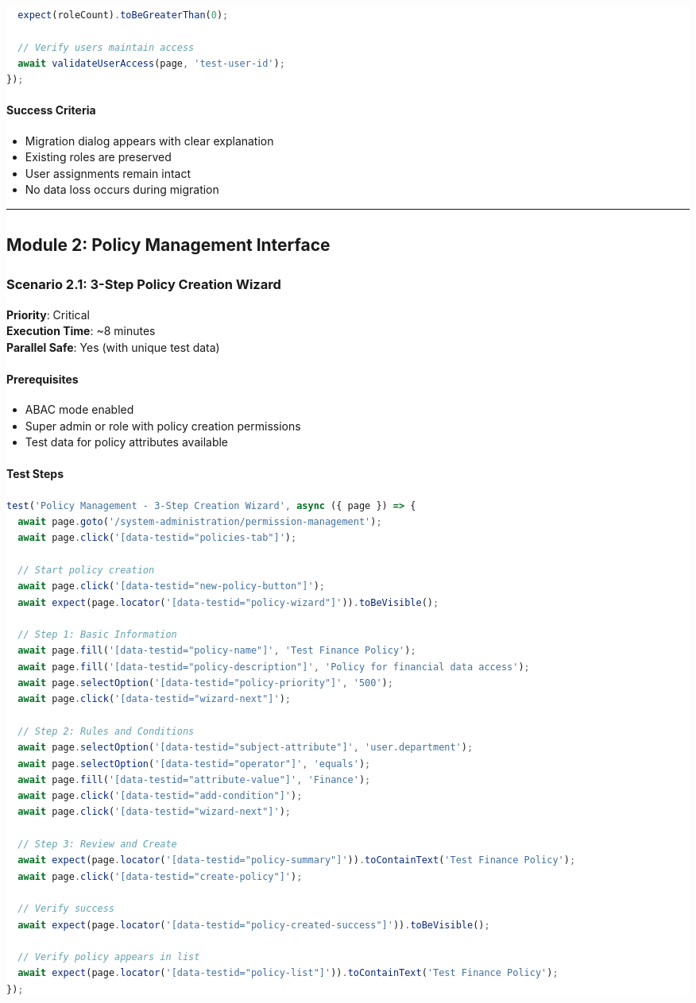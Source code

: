 ```typescript
  expect(roleCount).toBeGreaterThan(0);
  
  // Verify users maintain access
  await validateUserAccess(page, 'test-user-id');
});
```

#### Success Criteria
- Migration dialog appears with clear explanation
- Existing roles are preserved
- User assignments remain intact
- No data loss occurs during migration

---

## Module 2: Policy Management Interface

### Scenario 2.1: 3-Step Policy Creation Wizard
**Priority**: Critical  
**Execution Time**: ~8 minutes  
**Parallel Safe**: Yes (with unique test data)

#### Prerequisites
- ABAC mode enabled
- Super admin or role with policy creation permissions
- Test data for policy attributes available

#### Test Steps
```typescript
test('Policy Management - 3-Step Creation Wizard', async ({ page }) => {
  await page.goto('/system-administration/permission-management');
  await page.click('[data-testid="policies-tab"]');
  
  // Start policy creation
  await page.click('[data-testid="new-policy-button"]');
  await expect(page.locator('[data-testid="policy-wizard"]')).toBeVisible();
  
  // Step 1: Basic Information
  await page.fill('[data-testid="policy-name"]', 'Test Finance Policy');
  await page.fill('[data-testid="policy-description"]', 'Policy for financial data access');
  await page.selectOption('[data-testid="policy-priority"]', '500');
  await page.click('[data-testid="wizard-next"]');
  
  // Step 2: Rules and Conditions
  await page.selectOption('[data-testid="subject-attribute"]', 'user.department');
  await page.selectOption('[data-testid="operator"]', 'equals');
  await page.fill('[data-testid="attribute-value"]', 'Finance');
  await page.click('[data-testid="add-condition"]');
  await page.click('[data-testid="wizard-next"]');
  
  // Step 3: Review and Create
  await expect(page.locator('[data-testid="policy-summary"]')).toContainText('Test Finance Policy');
  await page.click('[data-testid="create-policy"]');
  
  // Verify success
  await expect(page.locator('[data-testid="policy-created-success"]')).toBeVisible();
  
  // Verify policy appears in list
  await expect(page.locator('[data-testid="policy-list"]')).toContainText('Test Finance Policy');
});
```
